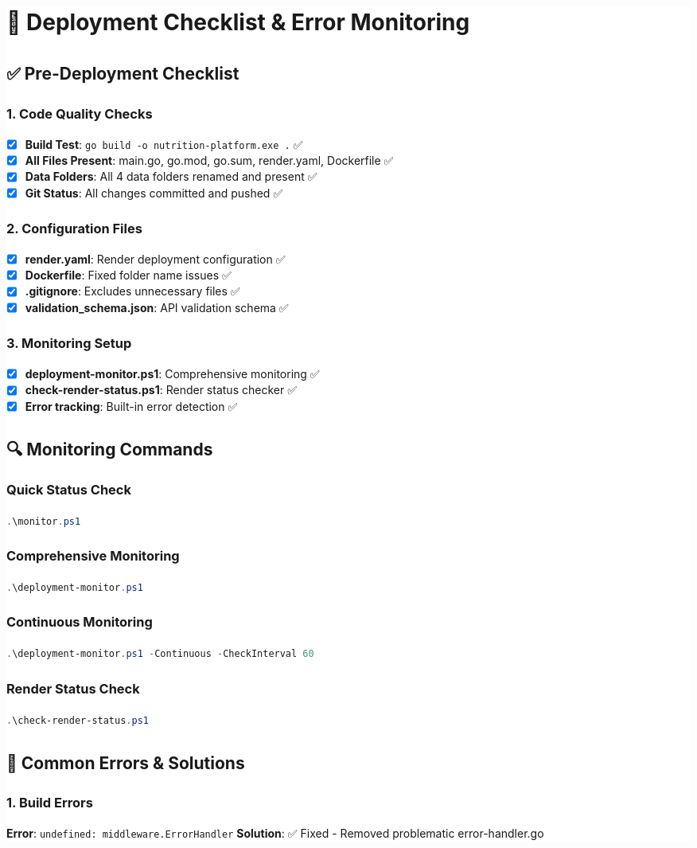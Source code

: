 # 🚀 Deployment Checklist & Error Monitoring

## ✅ Pre-Deployment Checklist

### 1. **Code Quality Checks**
- [x] **Build Test**: `go build -o nutrition-platform.exe .` ✅
- [x] **All Files Present**: main.go, go.mod, go.sum, render.yaml, Dockerfile ✅
- [x] **Data Folders**: All 4 data folders renamed and present ✅
- [x] **Git Status**: All changes committed and pushed ✅

### 2. **Configuration Files**
- [x] **render.yaml**: Render deployment configuration ✅
- [x] **Dockerfile**: Fixed folder name issues ✅
- [x] **.gitignore**: Excludes unnecessary files ✅
- [x] **validation_schema.json**: API validation schema ✅

### 3. **Monitoring Setup**
- [x] **deployment-monitor.ps1**: Comprehensive monitoring ✅
- [x] **check-render-status.ps1**: Render status checker ✅
- [x] **Error tracking**: Built-in error detection ✅

## 🔍 Monitoring Commands

### Quick Status Check
```powershell
.\monitor.ps1
```

### Comprehensive Monitoring
```powershell
.\deployment-monitor.ps1
```

### Continuous Monitoring
```powershell
.\deployment-monitor.ps1 -Continuous -CheckInterval 60
```

### Render Status Check
```powershell
.\check-render-status.ps1
```

## 🚨 Common Errors & Solutions

### 1. **Build Errors**
**Error**: `undefined: middleware.ErrorHandler`
**Solution**: ✅ Fixed - Removed problematic error-handler.go

